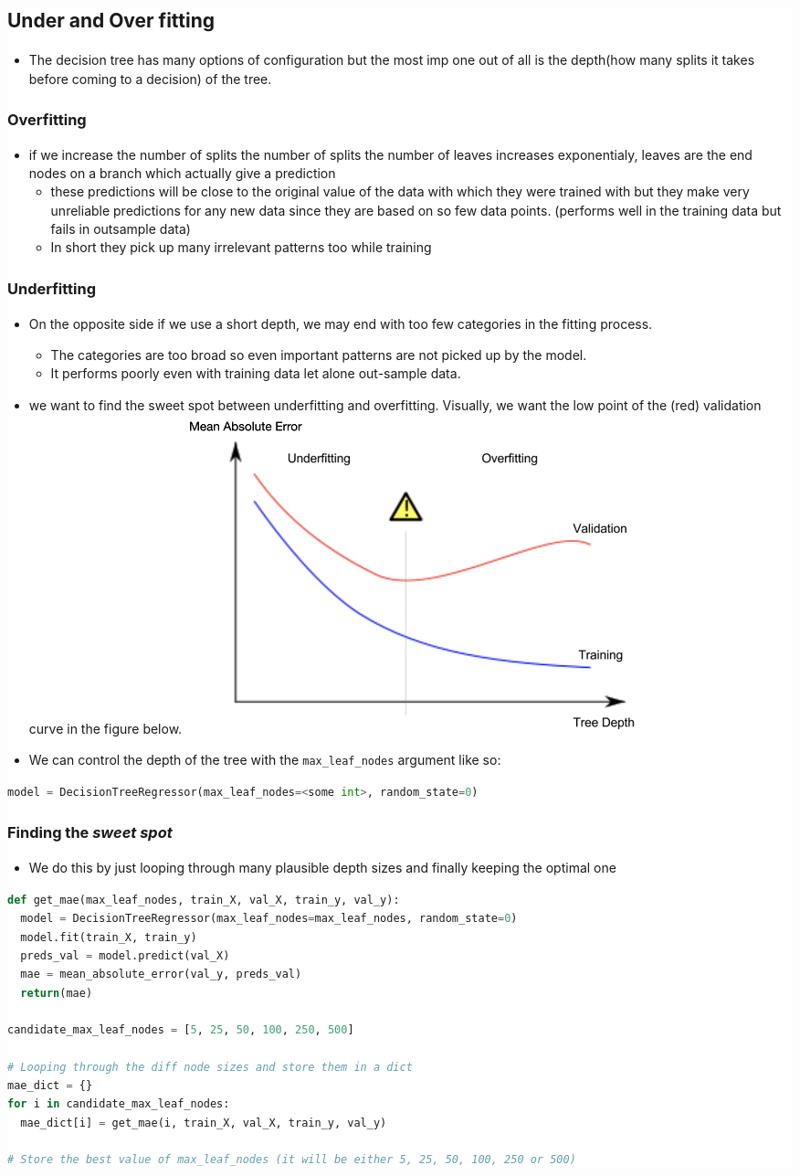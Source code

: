 ## Under and Over fitting
- The decision tree has many options of configuration but the most imp one out of all is the depth(how many splits it takes before coming to a decision) of the tree.

### Overfitting
- if we increase the number of splits the number of splits the number of leaves increases exponentialy, leaves are the end nodes on a branch which actually give a prediction
  - these predictions will be close to the original value of the data with which they were trained with but they make very unreliable predictions for any new data since they are based on so few data points. (performs well in the training data but fails in outsample data)
  - In short they pick up many irrelevant patterns too while training

### Underfitting
- On the opposite side if we use a short depth, we may end with too few categories in the fitting process. 
  - The categories are too broad so even important patterns are not picked up by the model.
  - It performs poorly even with training data let alone out-sample data.

- we want to find the sweet spot between underfitting and overfitting. Visually, we want the low point of the (red) validation curve in the figure below.
![sweet spot](ml/AXSEOfI.png)

- We can control the depth of the tree with the `max_leaf_nodes` argument like so:
```py
model = DecisionTreeRegressor(max_leaf_nodes=<some int>, random_state=0)
```

### Finding the *sweet spot*
- We do this by just looping through many plausible depth sizes and finally keeping the optimal one
```py
def get_mae(max_leaf_nodes, train_X, val_X, train_y, val_y):
  model = DecisionTreeRegressor(max_leaf_nodes=max_leaf_nodes, random_state=0)
  model.fit(train_X, train_y)
  preds_val = model.predict(val_X)
  mae = mean_absolute_error(val_y, preds_val)
  return(mae)

candidate_max_leaf_nodes = [5, 25, 50, 100, 250, 500]

# Looping through the diff node sizes and store them in a dict
mae_dict = {}
for i in candidate_max_leaf_nodes:
  mae_dict[i] = get_mae(i, train_X, val_X, train_y, val_y)

# Store the best value of max_leaf_nodes (it will be either 5, 25, 50, 100, 250 or 500)
```